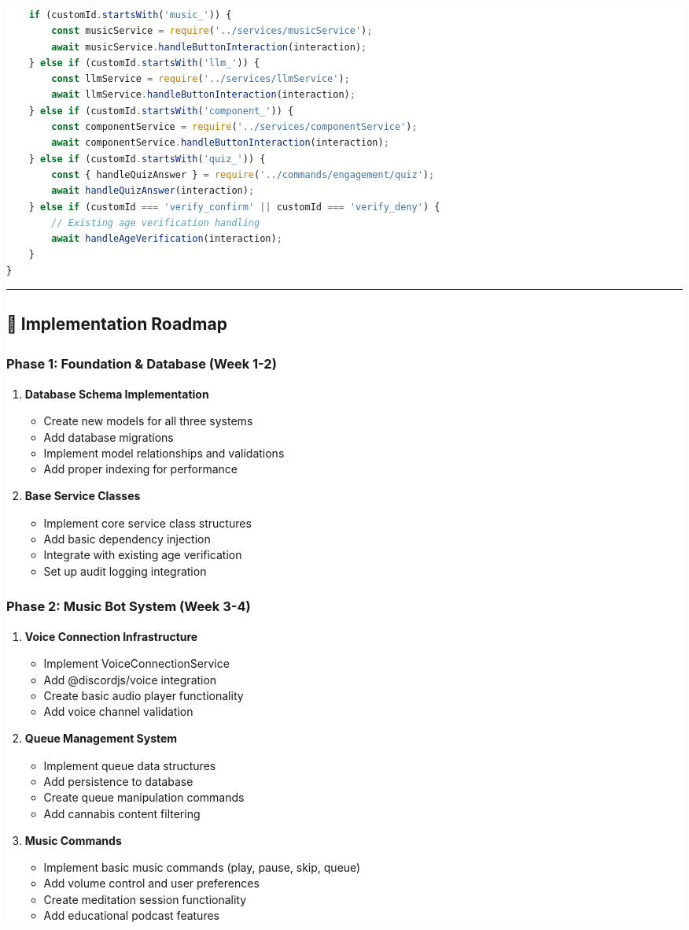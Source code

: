 ```javascript
    if (customId.startsWith('music_')) {
        const musicService = require('../services/musicService');
        await musicService.handleButtonInteraction(interaction);
    } else if (customId.startsWith('llm_')) {
        const llmService = require('../services/llmService');
        await llmService.handleButtonInteraction(interaction);
    } else if (customId.startsWith('component_')) {
        const componentService = require('../services/componentService');
        await componentService.handleButtonInteraction(interaction);
    } else if (customId.startsWith('quiz_')) {
        const { handleQuizAnswer } = require('../commands/engagement/quiz');
        await handleQuizAnswer(interaction);
    } else if (customId === 'verify_confirm' || customId === 'verify_deny') {
        // Existing age verification handling
        await handleAgeVerification(interaction);
    }
}
```

---

## 🔄 Implementation Roadmap

### Phase 1: Foundation & Database (Week 1-2)
1. **Database Schema Implementation**
   - Create new models for all three systems
   - Add database migrations
   - Implement model relationships and validations
   - Add proper indexing for performance

2. **Base Service Classes**
   - Implement core service class structures
   - Add basic dependency injection
   - Integrate with existing age verification
   - Set up audit logging integration

### Phase 2: Music Bot System (Week 3-4)
1. **Voice Connection Infrastructure**
   - Implement VoiceConnectionService
   - Add @discordjs/voice integration
   - Create basic audio player functionality
   - Add voice channel validation

2. **Queue Management System**
   - Implement queue data structures
   - Add persistence to database
   - Create queue manipulation commands
   - Add cannabis content filtering

3. **Music Commands**
   - Implement basic music commands (play, pause, skip, queue)
   - Add volume control and user preferences
   - Create meditation session functionality
   - Add educational podcast features
